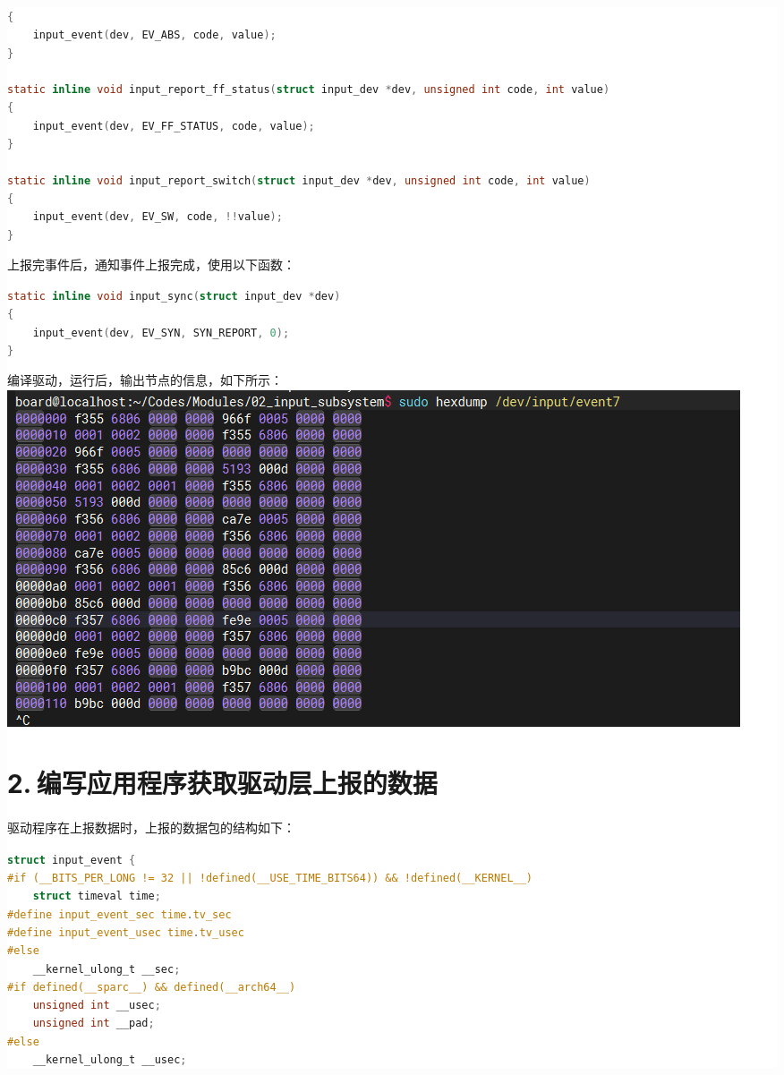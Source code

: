 ```c
{
	input_event(dev, EV_ABS, code, value);
}

static inline void input_report_ff_status(struct input_dev *dev, unsigned int code, int value)
{
	input_event(dev, EV_FF_STATUS, code, value);
}

static inline void input_report_switch(struct input_dev *dev, unsigned int code, int value)
{
	input_event(dev, EV_SW, code, !!value);
}

```

上报完事件后，通知事件上报完成，使用以下函数：

```c
static inline void input_sync(struct input_dev *dev)
{
	input_event(dev, EV_SYN, SYN_REPORT, 0);
}
```

编译驱动，运行后，输出节点的信息，如下所示：
![alt text](image-2.png)

# 2. 编写应用程序获取驱动层上报的数据

驱动程序在上报数据时，上报的数据包的结构如下：

```c
struct input_event {
#if (__BITS_PER_LONG != 32 || !defined(__USE_TIME_BITS64)) && !defined(__KERNEL__)
	struct timeval time;
#define input_event_sec time.tv_sec
#define input_event_usec time.tv_usec
#else
	__kernel_ulong_t __sec;
#if defined(__sparc__) && defined(__arch64__)
	unsigned int __usec;
	unsigned int __pad;
#else
	__kernel_ulong_t __usec;
```